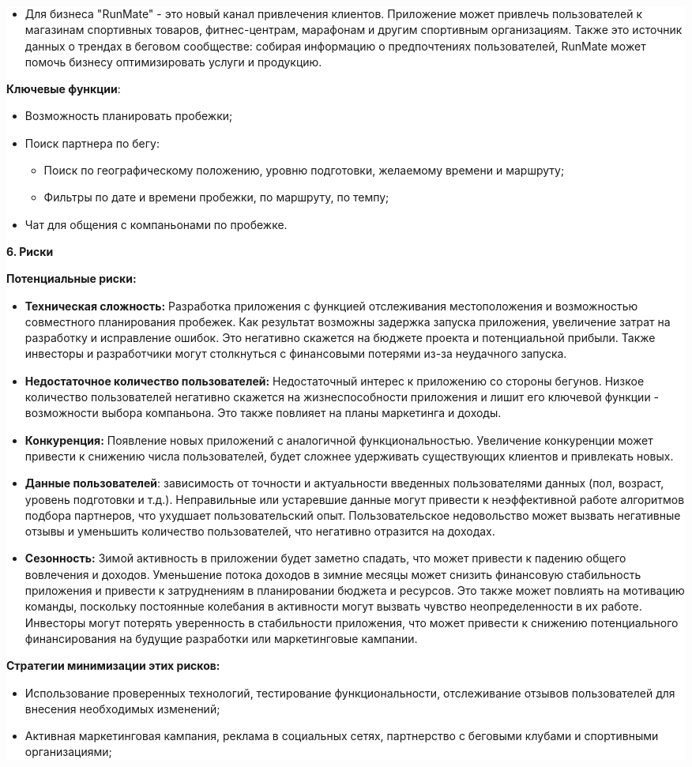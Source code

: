 - Для бизнеса "RunMate" - это новый канал привлечения клиентов. Приложение может привлечь пользователей к магазинам спортивных товаров, фитнес-центрам, марафонам и другим спортивным организациям. Также это источник данных о трендах в беговом сообществе: собирая информацию о предпочтениях пользователей, RunMate может помочь бизнесу оптимизировать услуги и продукцию.



**Ключевые функции**:

- Возможность планировать пробежки;

- Поиск партнера по бегу: 

  - Поиск по географическому положению, уровню подготовки, желаемому времени и маршруту;

  - Фильтры по дате и времени пробежки, по маршруту, по темпу;

- Чат для общения с компаньонами по пробежке.



**6. Риски**

**Потенциальные риски:**

- **Техническая сложность:** Разработка приложения с функцией отслеживания местоположения и возможностью совместного планирования пробежек. Как результат возможны задержка запуска приложения, увеличение затрат на разработку и исправление ошибок. Это негативно скажется на бюджете проекта и потенциальной прибыли. Также инвесторы и разработчики могут столкнуться с финансовыми потерями из-за неудачного запуска.

- **Недостаточное количество пользователей:** Недостаточный интерес к приложению со стороны бегунов. Низкое количество пользователей негативно скажется на жизнеспособности приложения и лишит его ключевой функции - возможности выбора компаньона. Это также повлияет на планы маркетинга и доходы.

- **Конкуренция:** Появление новых приложений с аналогичной функциональностью. Увеличение конкуренции может привести к снижению числа пользователей, будет сложнее удерживать существующих клиентов и привлекать новых. 

- **Данные пользователей**: зависимость от точности и актуальности введенных пользователями данных (пол, возраст, уровень подготовки и т.д.). Неправильные или устаревшие данные могут привести к неэффективной работе алгоритмов подбора партнеров, что ухудшает пользовательский опыт. Пользовательское недовольство может вызвать негативные отзывы и уменьшить количество пользователей, что негативно отразится на доходах.

- **Сезонность:** Зимой активность в приложении будет заметно спадать, что может привести к падению общего вовлечения и доходов. Уменьшение потока доходов в зимние месяцы может снизить финансовую стабильность приложения и привести к затруднениям в планировании бюджета и ресурсов. Это также может повлиять на мотивацию команды, поскольку постоянные колебания в активности могут вызвать чувство неопределенности в их работе. Инвесторы могут потерять уверенность в стабильности приложения, что может привести к снижению потенциального финансирования на будущие разработки или маркетинговые кампании.



**Cтратегии минимизации этих рисков:**

- Использование проверенных технологий, тестирование функциональности, отслеживание отзывов пользователей для внесения необходимых изменений;

- Активная маркетинговая кампания, реклама в социальных сетях, партнерство с беговыми клубами и спортивными организациями;
